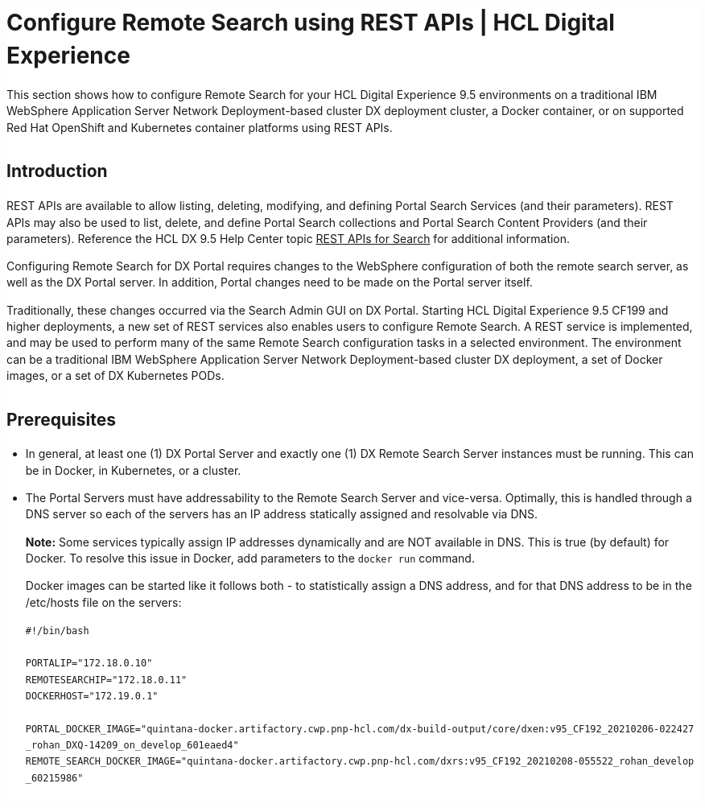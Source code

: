# Configure Remote Search using REST APIs \| HCL Digital Experience

This section shows how to configure Remote Search for your HCL Digital Experience 9.5 environments on a traditional IBM WebSphere Application Server Network Deployment-based cluster DX deployment cluster, a Docker container, or on supported Red Hat OpenShift and Kubernetes container platforms using REST APIs.

## Introduction

REST APIs are available to allow listing, deleting, modifying, and defining Portal Search Services \(and their parameters\). REST APIs may also be used to list, delete, and define Portal Search collections and Portal Search Content Providers \(and their parameters\). Reference the HCL DX 9.5 Help Center topic [REST APIs for Search](../search-rest-api/search.md) for additional information.

Configuring Remote Search for DX Portal requires changes to the WebSphere configuration of both the remote search server, as well as the DX Portal server. In addition, Portal changes need to be made on the Portal server itself.

Traditionally, these changes occurred via the Search Admin GUI on DX Portal. Starting HCL Digital Experience 9.5 CF199 and higher deployments, a new set of REST services also enables users to configure Remote Search. A REST service is implemented, and may be used to perform many of the same Remote Search configuration tasks in a selected environment. The environment can be a traditional IBM WebSphere Application Server Network Deployment-based cluster DX deployment, a set of Docker images, or a set of DX Kubernetes PODs.

## Prerequisites

-   In general, at least one \(1\) DX Portal Server and exactly one \(1\) DX Remote Search Server instances must be running. This can be in Docker, in Kubernetes, or a cluster.
-   The Portal Servers must have addressability to the Remote Search Server and vice-versa. Optimally, this is handled through a DNS server so each of the servers has an IP address statically assigned and resolvable via DNS.

    **Note:** Some services typically assign IP addresses dynamically and are NOT available in DNS. This is true \(by default\) for Docker. To resolve this issue in Docker, add parameters to the `docker run` command.

    Docker images can be started like it follows both - to statistically assign a DNS address, and for that DNS address to be in the /etc/hosts file on the servers:

    ```
    #!/bin/bash
    
    PORTALIP="172.18.0.10"
    REMOTESEARCHIP="172.18.0.11"
    DOCKERHOST="172.19.0.1"
    
    PORTAL_DOCKER_IMAGE="quintana-docker.artifactory.cwp.pnp-hcl.com/dx-build-output/core/dxen:v95_CF192_20210206-022427_rohan_DXQ-14209_on_develop_601eaed4"
    REMOTE_SEARCH_DOCKER_IMAGE="quintana-docker.artifactory.cwp.pnp-hcl.com/dxrs:v95_CF192_20210208-055522_rohan_develop_60215986"
    